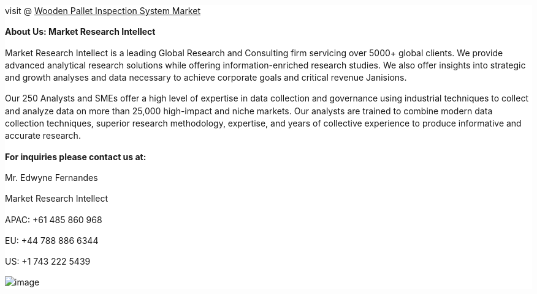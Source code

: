 visit&nbsp;@</strong>&nbsp;</span><span class="font-[700]"><a href="https://www.marketresearchintellect.com/product/wooden-pallet-inspection-system-market/?utm_source=Linkedin&utm_medium=828" target="_blank" data-tracking-control-name="article-ssr-frontend-pulse_little-text-block" data-tracking-will-navigate="" data-test-link="">Wooden Pallet Inspection System Market</a></span></p><p><strong><span class="font-[700]">About Us: Market Research Intellect</span></strong></p><p><span class="">Market Research Intellect is a leading Global Research and Consulting firm servicing over 5000+ global clients. We provide advanced analytical research solutions while offering information-enriched research studies.&nbsp;</span>We also offer insights into strategic and growth analyses and data necessary to achieve corporate goals and critical revenue Janisions.</p><p><span class="">Our 250 Analysts and SMEs offer a high level of expertise in data collection and governance using industrial techniques to collect and analyze data on more than 25,000 high-impact and niche markets. Our analysts are trained to combine modern data collection techniques, superior research methodology, expertise, and years of collective experience to produce informative and accurate research.</span></p><p><strong>For inquiries please contact us at:</strong></p><p>Mr. Edwyne Fernandes</p><p>Market Research Intellect</p><p>APAC: +61 485 860 968</p><p>EU: +44 788 886 6344</p><p>US: +1 743 222 5439</p>
![image](https://github.com/user-attachments/assets/c17c7441-c1c5-43ca-931c-bbfc4893081c)
